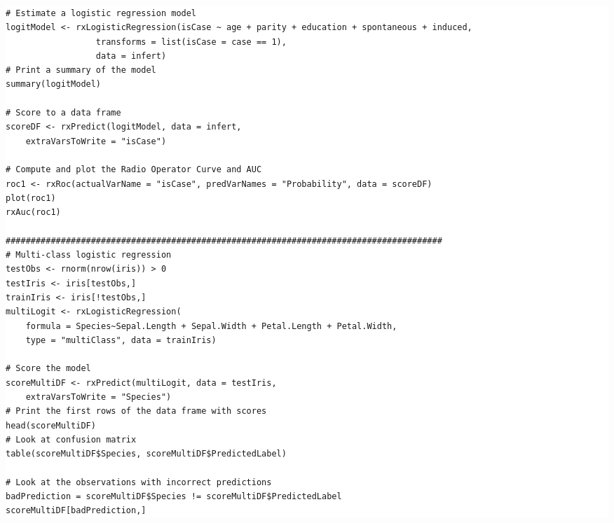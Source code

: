 ```
# Estimate a logistic regression model
logitModel <- rxLogisticRegression(isCase ~ age + parity + education + spontaneous + induced,
                  transforms = list(isCase = case == 1),
                  data = infert)
# Print a summary of the model
summary(logitModel)

# Score to a data frame
scoreDF <- rxPredict(logitModel, data = infert, 
    extraVarsToWrite = "isCase")
    
# Compute and plot the Radio Operator Curve and AUC
roc1 <- rxRoc(actualVarName = "isCase", predVarNames = "Probability", data = scoreDF) 
plot(roc1)
rxAuc(roc1)

#######################################################################################
# Multi-class logistic regression  
testObs <- rnorm(nrow(iris)) > 0
testIris <- iris[testObs,]
trainIris <- iris[!testObs,]
multiLogit <- rxLogisticRegression(
    formula = Species~Sepal.Length + Sepal.Width + Petal.Length + Petal.Width,
    type = "multiClass", data = trainIris)

# Score the model
scoreMultiDF <- rxPredict(multiLogit, data = testIris, 
    extraVarsToWrite = "Species")    
# Print the first rows of the data frame with scores
head(scoreMultiDF)
# Look at confusion matrix
table(scoreMultiDF$Species, scoreMultiDF$PredictedLabel)

# Look at the observations with incorrect predictions
badPrediction = scoreMultiDF$Species != scoreMultiDF$PredictedLabel
scoreMultiDF[badPrediction,]
```

